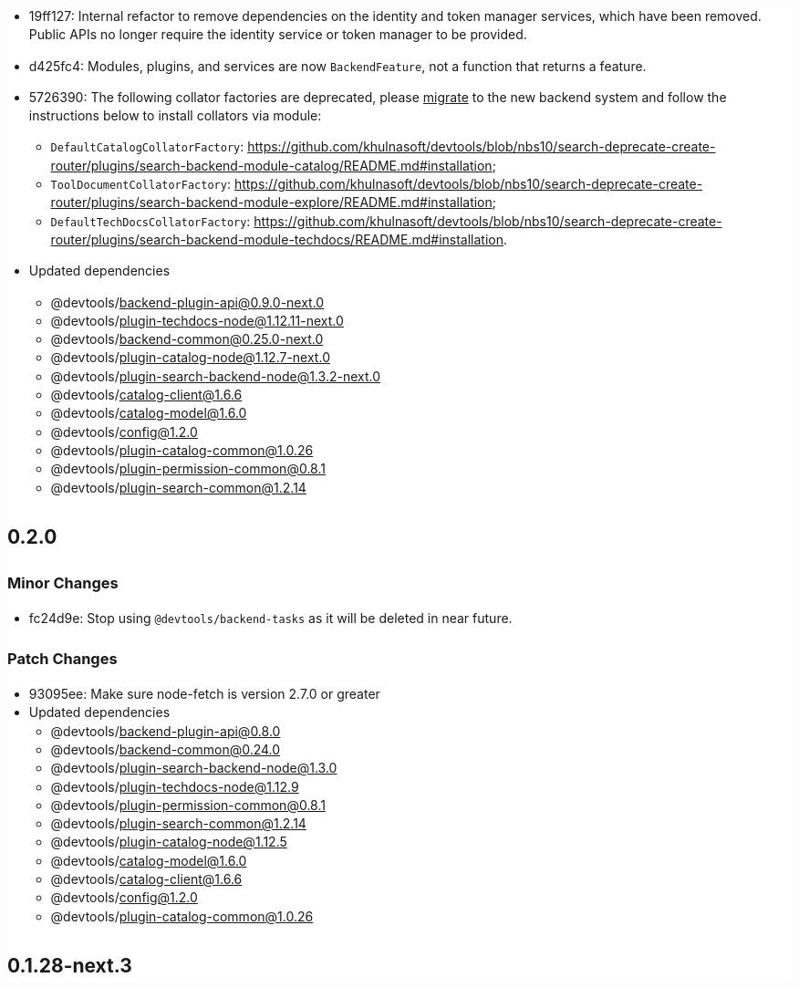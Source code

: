 - 19ff127: Internal refactor to remove dependencies on the identity and token manager services, which have been removed. Public APIs no longer require the identity service or token manager to be provided.
- d425fc4: Modules, plugins, and services are now `BackendFeature`, not a function that returns a feature.
- 5726390: The following collator factories are deprecated, please [migrate](https://devtools.khulnasoft.com/docs/backend-system/building-backends/migrating) to the new backend system and follow the instructions below to install collators via module:

  - `DefaultCatalogCollatorFactory`: https://github.com/khulnasoft/devtools/blob/nbs10/search-deprecate-create-router/plugins/search-backend-module-catalog/README.md#installation;
  - `ToolDocumentCollatorFactory`: https://github.com/khulnasoft/devtools/blob/nbs10/search-deprecate-create-router/plugins/search-backend-module-explore/README.md#installation;
  - `DefaultTechDocsCollatorFactory`: https://github.com/khulnasoft/devtools/blob/nbs10/search-deprecate-create-router/plugins/search-backend-module-techdocs/README.md#installation.

- Updated dependencies
  - @devtools/backend-plugin-api@0.9.0-next.0
  - @devtools/plugin-techdocs-node@1.12.11-next.0
  - @devtools/backend-common@0.25.0-next.0
  - @devtools/plugin-catalog-node@1.12.7-next.0
  - @devtools/plugin-search-backend-node@1.3.2-next.0
  - @devtools/catalog-client@1.6.6
  - @devtools/catalog-model@1.6.0
  - @devtools/config@1.2.0
  - @devtools/plugin-catalog-common@1.0.26
  - @devtools/plugin-permission-common@0.8.1
  - @devtools/plugin-search-common@1.2.14

## 0.2.0

### Minor Changes

- fc24d9e: Stop using `@devtools/backend-tasks` as it will be deleted in near future.

### Patch Changes

- 93095ee: Make sure node-fetch is version 2.7.0 or greater
- Updated dependencies
  - @devtools/backend-plugin-api@0.8.0
  - @devtools/backend-common@0.24.0
  - @devtools/plugin-search-backend-node@1.3.0
  - @devtools/plugin-techdocs-node@1.12.9
  - @devtools/plugin-permission-common@0.8.1
  - @devtools/plugin-search-common@1.2.14
  - @devtools/plugin-catalog-node@1.12.5
  - @devtools/catalog-model@1.6.0
  - @devtools/catalog-client@1.6.6
  - @devtools/config@1.2.0
  - @devtools/plugin-catalog-common@1.0.26

## 0.1.28-next.3
